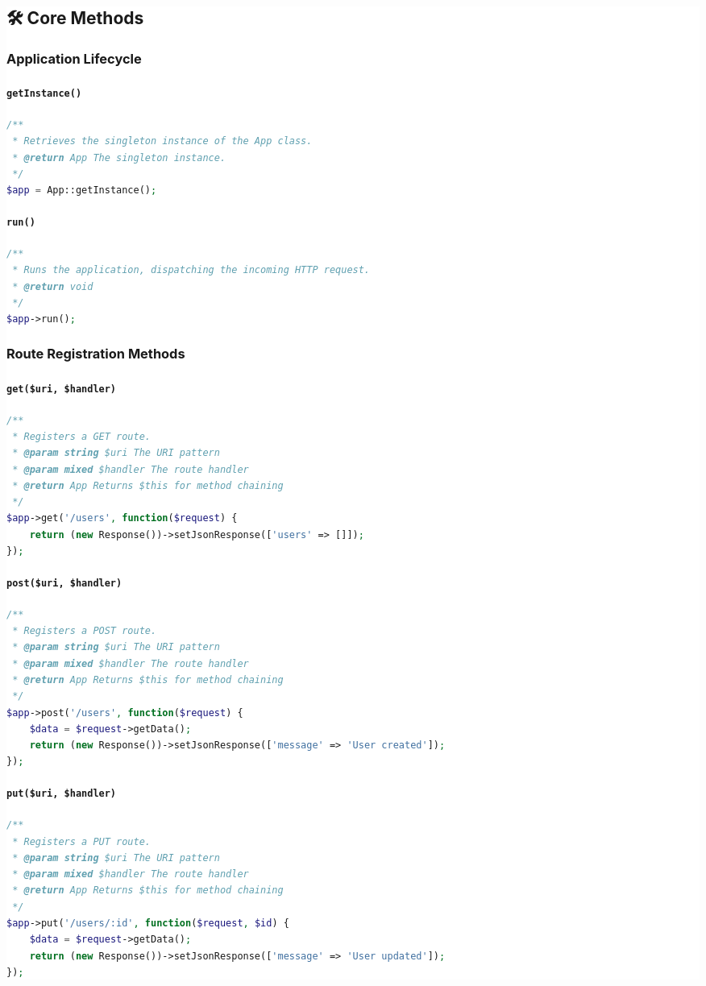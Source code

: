 ## 🛠 Core Methods

### Application Lifecycle

#### `getInstance()`
```php
/**
 * Retrieves the singleton instance of the App class.
 * @return App The singleton instance.
 */
$app = App::getInstance();
```

#### `run()`
```php
/**
 * Runs the application, dispatching the incoming HTTP request.
 * @return void
 */
$app->run();
```

### Route Registration Methods

#### `get($uri, $handler)`
```php
/**
 * Registers a GET route.
 * @param string $uri The URI pattern
 * @param mixed $handler The route handler
 * @return App Returns $this for method chaining
 */
$app->get('/users', function($request) {
    return (new Response())->setJsonResponse(['users' => []]);
});
```

#### `post($uri, $handler)`
```php
/**
 * Registers a POST route.
 * @param string $uri The URI pattern
 * @param mixed $handler The route handler
 * @return App Returns $this for method chaining
 */
$app->post('/users', function($request) {
    $data = $request->getData();
    return (new Response())->setJsonResponse(['message' => 'User created']);
});
```

#### `put($uri, $handler)`
```php
/**
 * Registers a PUT route.
 * @param string $uri The URI pattern
 * @param mixed $handler The route handler
 * @return App Returns $this for method chaining
 */
$app->put('/users/:id', function($request, $id) {
    $data = $request->getData();
    return (new Response())->setJsonResponse(['message' => 'User updated']);
});
```
